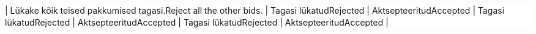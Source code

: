 |           <span data-ttu-id="46cde-367">Lükake kõik teised pakkumised tagasi.</span><span class="sxs-lookup"><span data-stu-id="46cde-367">Reject all the other bids.</span></span>           |                          <span data-ttu-id="46cde-368">Tagasi lükatud</span><span class="sxs-lookup"><span data-stu-id="46cde-368">Rejected</span></span>                           |                           <span data-ttu-id="46cde-369">Aktsepteeritud</span><span class="sxs-lookup"><span data-stu-id="46cde-369">Accepted</span></span>                           |                    <span data-ttu-id="46cde-370">Tagasi lükatud</span><span class="sxs-lookup"><span data-stu-id="46cde-370">Rejected</span></span>                    |                    <span data-ttu-id="46cde-371">Aktsepteeritud</span><span class="sxs-lookup"><span data-stu-id="46cde-371">Accepted</span></span>                     |                   <span data-ttu-id="46cde-372">Tagasi lükatud</span><span class="sxs-lookup"><span data-stu-id="46cde-372">Rejected</span></span>                   |                   <span data-ttu-id="46cde-373">Aktsepteeritud</span><span class="sxs-lookup"><span data-stu-id="46cde-373">Accepted</span></span>                    |

